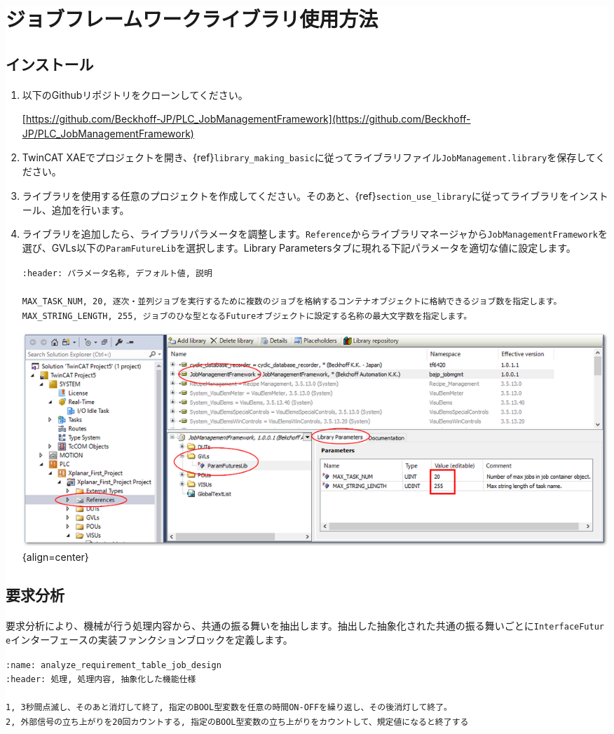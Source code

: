 # ジョブフレームワークライブラリ使用方法

## インストール

1. 以下のGithubリポジトリをクローンしてください。

    [https://github.com/Beckhoff-JP/PLC_JobManagementFramework](https://github.com/Beckhoff-JP/PLC_JobManagementFramework)

2. TwinCAT XAEでプロジェクトを開き、{ref}`library_making_basic`に従ってライブラリファイル`JobManagement.library`を保存してください。

3. ライブラリを使用する任意のプロジェクトを作成してください。そのあと、{ref}`section_use_library`に従ってライブラリをインストール、追加を行います。

4. ライブラリを追加したら、ライブラリパラメータを調整します。`Reference`からライブラリマネージャから`JobManagementFramework`を選び、GVLs以下の`ParamFutureLib`を選択します。Library Parametersタブに現れる下記パラメータを適切な値に設定します。

    ```{csv-table}
    :header: パラメータ名称, デフォルト値, 説明

    MAX_TASK_NUM, 20, 逐次・並列ジョブを実行するために複数のジョブを格納するコンテナオブジェクトに格納できるジョブ数を指定します。
    MAX_STRING_LENGTH, 255, ジョブのひな型となるFutureオブジェクトに設定する名称の最大文字数を指定します。
    ```

    ![](assets/2024-07-06-17-53-14.png){align=center}

## 要求分析

要求分析により、機械が行う処理内容から、共通の振る舞いを抽出します。抽出した抽象化された共通の振る舞いごとに`InterfaceFuture`インターフェースの実装ファンクションブロックを定義します。

```{csv-table} 要求分析による抽象化
:name: analyze_requirement_table_job_design
:header: 処理, 処理内容, 抽象化した機能仕様
　
1, 3秒間点滅し、そのあと消灯して終了, 指定のBOOL型変数を任意の時間ON-OFFを繰り返し、その後消灯して終了。
2, 外部信号の立ち上がりを20回カウントする, 指定のBOOL型変数の立ち上がりをカウントして、規定値になると終了する
```
